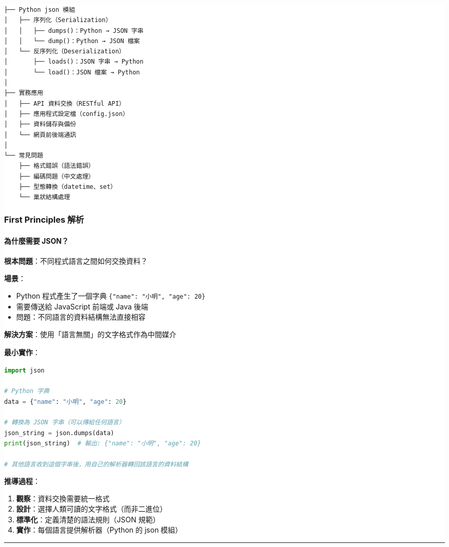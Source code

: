 ```
├── Python json 模組
│   ├── 序列化（Serialization）
│   │   ├── dumps()：Python → JSON 字串
│   │   └── dump()：Python → JSON 檔案
│   └── 反序列化（Deserialization）
│       ├── loads()：JSON 字串 → Python
│       └── load()：JSON 檔案 → Python
│
├── 實務應用
│   ├── API 資料交換（RESTful API）
│   ├── 應用程式設定檔（config.json）
│   ├── 資料儲存與備份
│   └── 網頁前後端通訊
│
└── 常見問題
    ├── 格式錯誤（語法錯誤）
    ├── 編碼問題（中文處理）
    ├── 型態轉換（datetime、set）
    └── 巢狀結構處理
```

### First Principles 解析

#### 為什麼需要 JSON？

**根本問題**：不同程式語言之間如何交換資料？

**場景**：
- Python 程式產生了一個字典 `{"name": "小明", "age": 20}`
- 需要傳送給 JavaScript 前端或 Java 後端
- 問題：不同語言的資料結構無法直接相容

**解決方案**：使用「語言無關」的文字格式作為中間媒介

**最小實作**：
```python
import json

# Python 字典
data = {"name": "小明", "age": 20}

# 轉換為 JSON 字串（可以傳給任何語言）
json_string = json.dumps(data)
print(json_string)  # 輸出: {"name": "小明", "age": 20}

# 其他語言收到這個字串後，用自己的解析器轉回該語言的資料結構
```

**推導過程**：
1. **觀察**：資料交換需要統一格式
2. **設計**：選擇人類可讀的文字格式（而非二進位）
3. **標準化**：定義清楚的語法規則（JSON 規範）
4. **實作**：每個語言提供解析器（Python 的 json 模組）

---